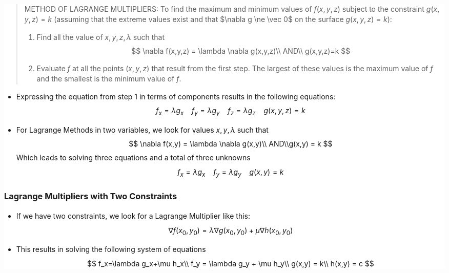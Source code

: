 > METHOD OF LAGRANGE MULTIPLIERS: To find the maximum and minimum values of $f(x,y,z)$ subject to the constraint $g(x,y,z) = k$ (assuming that the extreme values exist and that $\nabla g \ne \vec 0$ on the surface $g(x,y,z) = k$):
>
> 1. Find all the value of $x,y,z,\lambda$ such that
>    $$
>    \nabla f(x,y,z) = \lambda \nabla g(x,y,z)\\
>    AND\\
>    g(x,y,z)=k
>    $$
>
> 2. Evaluate $f$ at all the points $(x,y,z)$ that result from the first step. The largest of these values is the maximum value of $f$ and the smallest is the minimum value of $f$.

* Expressing the equation from step 1 in terms of components results in the following equations:
  $$
  f_x = \lambda g_x\:\:\:\:f_y=\lambda g_y\:\:\:\:f_z=\lambda g_z\:\:\:\:g(x,y,z)=k
  $$

* For Lagrange Methods in two variables, we look for values $x,y,\lambda$ such that
  $$
  \nabla f(x,y) = \lambda \nabla g(x,y)\\
  AND\\g(x,y) = k
  $$
  Which leads to solving three equations and a total of three unknowns
  $$
  f_x = \lambda g_x\:\:\:\:f_y=\lambda g_y\:\:\:\:g(x,y)=k
  $$



### Lagrange Multipliers with Two Constraints

* If we have two constraints, we look for a Lagrange Multiplier like this:
  $$
  \nabla f(x_0,y_0) = \lambda \nabla g(x_0,y_0) + \mu \nabla h(x_0,y_0)
  $$

* This results in solving the following system of equations
  $$
  f_x=\lambda g_x+\mu h_x\\
  f_y = \lambda g_y + \mu h_y\\
  g(x,y) = k\\
  h(x,y) = c
  $$


